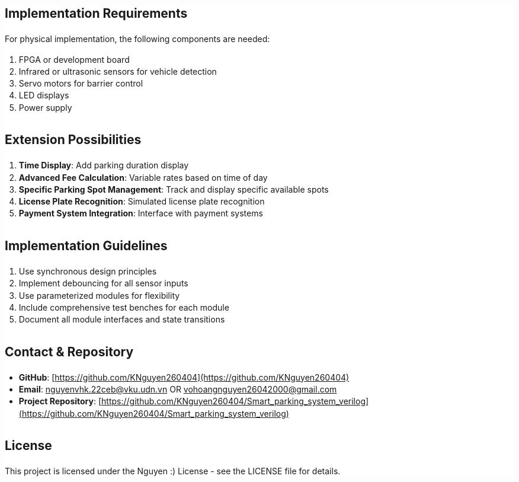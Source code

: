 ## Implementation Requirements
For physical implementation, the following components are needed:
1. FPGA or development board
2. Infrared or ultrasonic sensors for vehicle detection
3. Servo motors for barrier control
4. LED displays
5. Power supply

## Extension Possibilities
1. **Time Display**: Add parking duration display
2. **Advanced Fee Calculation**: Variable rates based on time of day
3. **Specific Parking Spot Management**: Track and display specific available spots
4. **License Plate Recognition**: Simulated license plate recognition
5. **Payment System Integration**: Interface with payment systems

## Implementation Guidelines
1. Use synchronous design principles
2. Implement debouncing for all sensor inputs
3. Use parameterized modules for flexibility
4. Include comprehensive test benches for each module
5. Document all module interfaces and state transitions 

## Contact & Repository

- **GitHub**: [https://github.com/KNguyen260404](https://github.com/KNguyen260404)
- **Email**: nguyenvhk.22ceb@vku.udn.vn OR vohoangnguyen26042000@gmail.com
- **Project Repository**: [https://github.com/KNguyen260404/Smart_parking_system_verilog](https://github.com/KNguyen260404/Smart_parking_system_verilog)

## License

This project is licensed under the Nguyen :) License - see the LICENSE file for details. 
